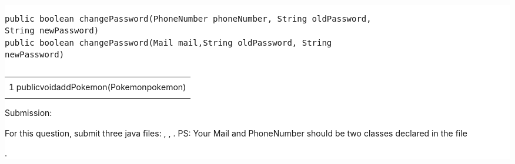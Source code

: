 </div>
</div>
</td>
<td>
<div class="layoutArea">
<div class="column">
<pre>public boolean changePassword(PhoneNumber phoneNumber, String oldPassword,
String newPassword)
public boolean changePassword(Mail mail,String oldPassword, String
newPassword)
</pre>
</div>
</div>
</td>
</tr>
<tr>
<td colspan="2" rowspan="1"></td>
</tr>
</tbody>
</table>
<table>
<tbody>
<tr>
<td></td>
</tr>
<tr>
<td>
<div class="layoutArea">
<div class="column">
1 publicvoidaddPokemon(Pokemonpokemon)

</div>
</div>
</td>
</tr>
<tr>
<td></td>
</tr>
</tbody>
</table>
</div>
</div>
<div class="page" title="Page 13">
<div class="layoutArea">
<div class="column">
Submission:

For this question, submit three java files: , , . PS: Your Mail and PhoneNumber should be two classes declared in the file

</div>
<div class="column">
.

